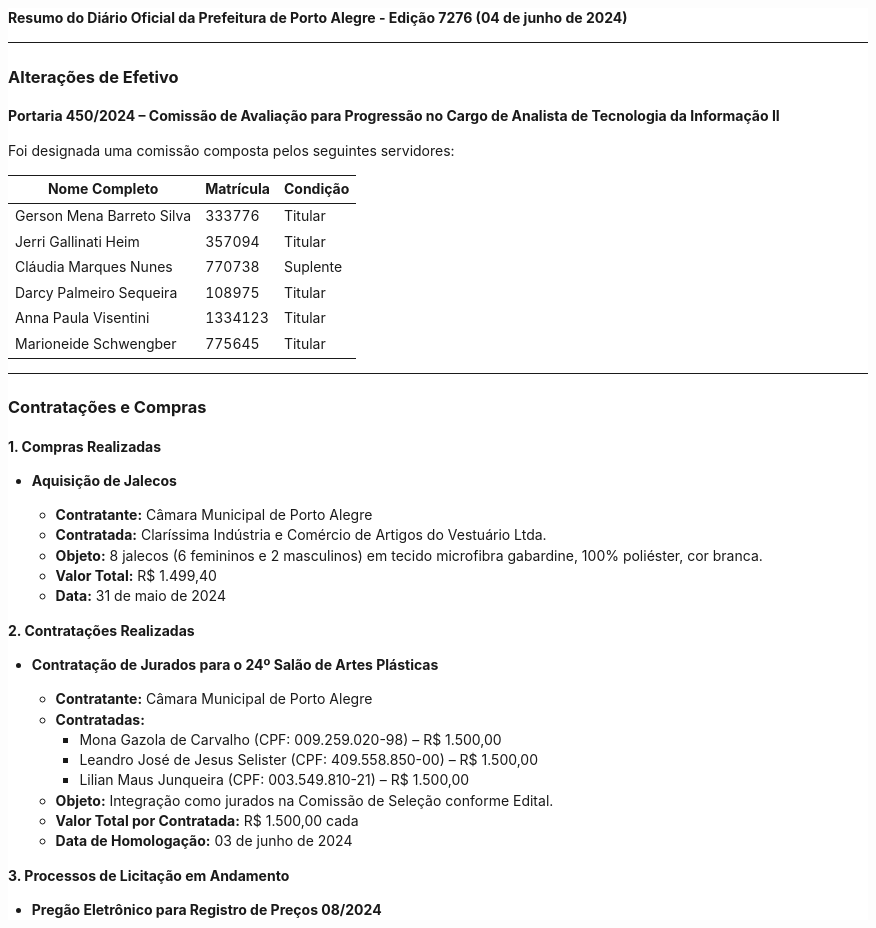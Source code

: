 **Resumo do Diário Oficial da Prefeitura de Porto Alegre - Edição 7276 (04 de junho de 2024)**

---

### **Alterações de Efetivo**

**Portaria 450/2024 – Comissão de Avaliação para Progressão no Cargo de Analista de Tecnologia da Informação II**

Foi designada uma comissão composta pelos seguintes servidores:

| Nome Completo                | Matrícula | Condição  |
|------------------------------|-----------|-----------|
| Gerson Mena Barreto Silva    | 333776    | Titular   |
| Jerri Gallinati Heim         | 357094    | Titular   |
| Cláudia Marques Nunes        | 770738    | Suplente  |
| Darcy Palmeiro Sequeira      | 108975    | Titular   |
| Anna Paula Visentini         | 1334123   | Titular   |
| Marioneide Schwengber        | 775645    | Titular   |

---

### **Contratações e Compras**

**1. Compras Realizadas**

- **Aquisição de Jalecos**
  
  - **Contratante:** Câmara Municipal de Porto Alegre
  - **Contratada:** Claríssima Indústria e Comércio de Artigos do Vestuário Ltda.
  - **Objeto:** 8 jalecos (6 femininos e 2 masculinos) em tecido microfibra gabardine, 100% poliéster, cor branca.
  - **Valor Total:** R$ 1.499,40
  - **Data:** 31 de maio de 2024

**2. Contratações Realizadas**

- **Contratação de Jurados para o 24º Salão de Artes Plásticas**
  
  - **Contratante:** Câmara Municipal de Porto Alegre
  - **Contratadas:**
    - Mona Gazola de Carvalho (CPF: 009.259.020-98) – R$ 1.500,00
    - Leandro José de Jesus Selister (CPF: 409.558.850-00) – R$ 1.500,00
    - Lilian Maus Junqueira (CPF: 003.549.810-21) – R$ 1.500,00
  - **Objeto:** Integração como jurados na Comissão de Seleção conforme Edital.
  - **Valor Total por Contratada:** R$ 1.500,00 cada
  - **Data de Homologação:** 03 de junho de 2024

**3. Processos de Licitação em Andamento**

- **Pregão Eletrônico para Registro de Preços 08/2024**
  